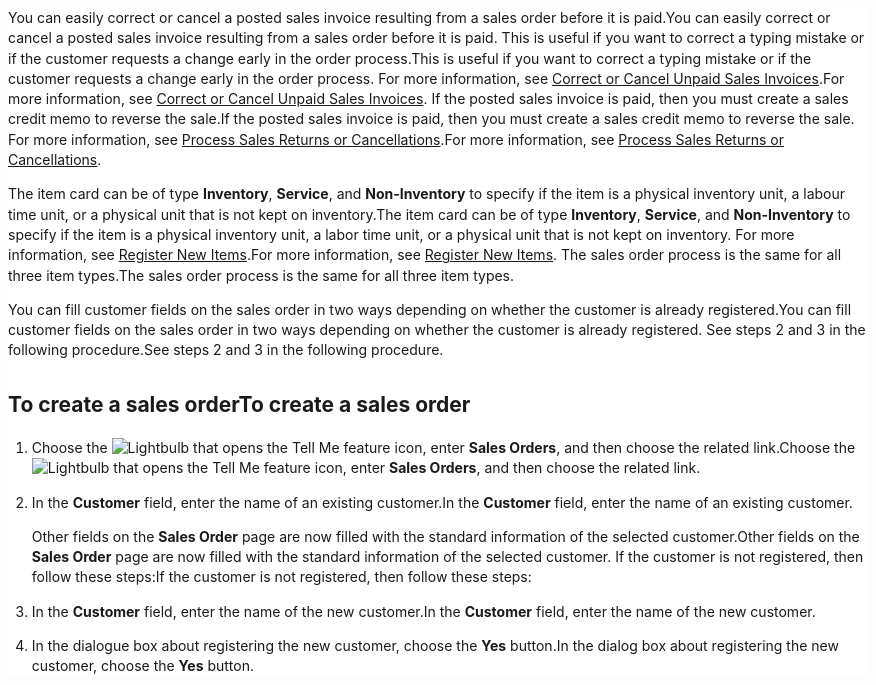<span data-ttu-id="da7f6-126">You can easily correct or cancel a posted sales invoice resulting from a sales order before it is paid.</span><span class="sxs-lookup"><span data-stu-id="da7f6-126">You can easily correct or cancel a posted sales invoice resulting from a sales order before it is paid.</span></span> <span data-ttu-id="da7f6-127">This is useful if you want to correct a typing mistake or if the customer requests a change early in the order process.</span><span class="sxs-lookup"><span data-stu-id="da7f6-127">This is useful if you want to correct a typing mistake or if the customer requests a change early in the order process.</span></span> <span data-ttu-id="da7f6-128">For more information, see [Correct or Cancel Unpaid Sales Invoices](sales-how-correct-cancel-sales-invoice.md).</span><span class="sxs-lookup"><span data-stu-id="da7f6-128">For more information, see [Correct or Cancel Unpaid Sales Invoices](sales-how-correct-cancel-sales-invoice.md).</span></span> <span data-ttu-id="da7f6-129">If the posted sales invoice is paid, then you must create a sales credit memo to reverse the sale.</span><span class="sxs-lookup"><span data-stu-id="da7f6-129">If the posted sales invoice is paid, then you must create a sales credit memo to reverse the sale.</span></span> <span data-ttu-id="da7f6-130">For more information, see [Process Sales Returns or Cancellations](sales-how-process-sales-returns-cancellations.md).</span><span class="sxs-lookup"><span data-stu-id="da7f6-130">For more information, see [Process Sales Returns or Cancellations](sales-how-process-sales-returns-cancellations.md).</span></span>

<span data-ttu-id="da7f6-131">The item card can be of type **Inventory**, **Service**, and **Non-Inventory** to specify if the item is a physical inventory unit, a labour time unit, or a physical unit that is not kept on inventory.</span><span class="sxs-lookup"><span data-stu-id="da7f6-131">The item card can be of type **Inventory**, **Service**, and **Non-Inventory** to specify if the item is a physical inventory unit, a labor time unit, or a physical unit that is not kept on inventory.</span></span> <span data-ttu-id="da7f6-132">For more information, see [Register New Items](inventory-how-register-new-items.md).</span><span class="sxs-lookup"><span data-stu-id="da7f6-132">For more information, see [Register New Items](inventory-how-register-new-items.md).</span></span> <span data-ttu-id="da7f6-133">The sales order process is the same for all three item types.</span><span class="sxs-lookup"><span data-stu-id="da7f6-133">The sales order process is the same for all three item types.</span></span>

<span data-ttu-id="da7f6-134">You can fill customer fields on the sales order in two ways depending on whether the customer is already registered.</span><span class="sxs-lookup"><span data-stu-id="da7f6-134">You can fill customer fields on the sales order in two ways depending on whether the customer is already registered.</span></span> <span data-ttu-id="da7f6-135">See steps 2 and 3 in the following procedure.</span><span class="sxs-lookup"><span data-stu-id="da7f6-135">See steps 2 and 3 in the following procedure.</span></span>

## <a name="to-create-a-sales-order"></a><span data-ttu-id="da7f6-136">To create a sales order</span><span class="sxs-lookup"><span data-stu-id="da7f6-136">To create a sales order</span></span>
1. <span data-ttu-id="da7f6-137">Choose the ![Lightbulb that opens the Tell Me feature](media/ui-search/search_small.png "Tell me what you want to do") icon, enter **Sales Orders**, and then choose the related link.</span><span class="sxs-lookup"><span data-stu-id="da7f6-137">Choose the ![Lightbulb that opens the Tell Me feature](media/ui-search/search_small.png "Tell me what you want to do") icon, enter **Sales Orders**, and then choose the related link.</span></span>
2. <span data-ttu-id="da7f6-138">In the **Customer** field, enter the name of an existing customer.</span><span class="sxs-lookup"><span data-stu-id="da7f6-138">In the **Customer** field, enter the name of an existing customer.</span></span>

    <span data-ttu-id="da7f6-139">Other fields on the **Sales Order** page are now filled with the standard information of the selected customer.</span><span class="sxs-lookup"><span data-stu-id="da7f6-139">Other fields on the **Sales Order** page are now filled with the standard information of the selected customer.</span></span> <span data-ttu-id="da7f6-140">If the customer is not registered, then follow these steps:</span><span class="sxs-lookup"><span data-stu-id="da7f6-140">If the customer is not registered, then follow these steps:</span></span>
3. <span data-ttu-id="da7f6-141">In the **Customer** field, enter the name of the new customer.</span><span class="sxs-lookup"><span data-stu-id="da7f6-141">In the **Customer** field, enter the name of the new customer.</span></span>
4. <span data-ttu-id="da7f6-142">In the dialogue box about registering the new customer, choose the **Yes** button.</span><span class="sxs-lookup"><span data-stu-id="da7f6-142">In the dialog box about registering the new customer, choose the **Yes** button.</span></span>